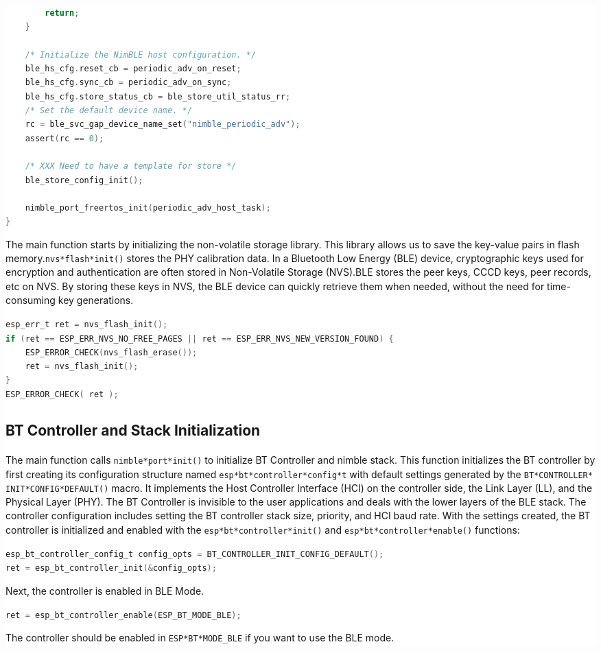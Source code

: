 ```c
        return;
    }

    /* Initialize the NimBLE host configuration. */
    ble_hs_cfg.reset_cb = periodic_adv_on_reset;
    ble_hs_cfg.sync_cb = periodic_adv_on_sync;
    ble_hs_cfg.store_status_cb = ble_store_util_status_rr;
    /* Set the default device name. */
    rc = ble_svc_gap_device_name_set("nimble_periodic_adv");
    assert(rc == 0);

    /* XXX Need to have a template for store */
    ble_store_config_init();

    nimble_port_freertos_init(periodic_adv_host_task);
}
```
The main function starts by initializing the non-volatile storage library. This library allows us to save the key-value pairs in flash memory.`nvs*flash*init()` stores the PHY calibration data. In a Bluetooth Low Energy (BLE) device, cryptographic keys used for encryption and authentication are often stored in Non-Volatile Storage (NVS).BLE stores the peer keys, CCCD keys, peer records, etc on NVS. By storing these keys in NVS, the BLE device can quickly retrieve them when needed, without the need for time-consuming key generations.
```c
esp_err_t ret = nvs_flash_init();
if (ret == ESP_ERR_NVS_NO_FREE_PAGES || ret == ESP_ERR_NVS_NEW_VERSION_FOUND) {
    ESP_ERROR_CHECK(nvs_flash_erase());
    ret = nvs_flash_init();
}
ESP_ERROR_CHECK( ret );
```

## BT Controller and Stack Initialization

The main function calls `nimble*port*init()` to initialize BT Controller and nimble stack. This function initializes the BT controller by first creating its configuration structure named `esp*bt*controller*config*t` with default settings generated by the `BT*CONTROLLER*INIT*CONFIG*DEFAULT()` macro. It implements the Host Controller Interface (HCI) on the controller side, the Link Layer (LL), and the Physical Layer (PHY). The BT Controller is invisible to the user applications and deals with the lower layers of the BLE stack. The controller configuration includes setting the BT controller stack size, priority, and HCI baud rate. With the settings created, the BT controller is initialized and enabled with the `esp*bt*controller*init()` and `esp*bt*controller*enable()` functions:

```c
esp_bt_controller_config_t config_opts = BT_CONTROLLER_INIT_CONFIG_DEFAULT();
ret = esp_bt_controller_init(&config_opts);
```
Next, the controller is enabled in BLE Mode.

```c
ret = esp_bt_controller_enable(ESP_BT_MODE_BLE);
```
The controller should be enabled in `ESP*BT*MODE_BLE` if you want to use the BLE mode.

